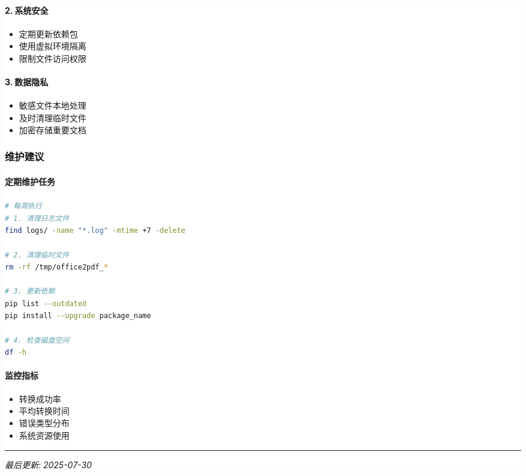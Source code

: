 #### 2. 系统安全
- 定期更新依赖包
- 使用虚拟环境隔离
- 限制文件访问权限

#### 3. 数据隐私
- 敏感文件本地处理
- 及时清理临时文件
- 加密存储重要文档

### 维护建议

#### 定期维护任务
```bash
# 每周执行
# 1. 清理日志文件
find logs/ -name "*.log" -mtime +7 -delete

# 2. 清理临时文件
rm -rf /tmp/office2pdf_*

# 3. 更新依赖
pip list --outdated
pip install --upgrade package_name

# 4. 检查磁盘空间
df -h
```

#### 监控指标
- 转换成功率
- 平均转换时间
- 错误类型分布
- 系统资源使用

---

*最后更新: 2025-07-30*
